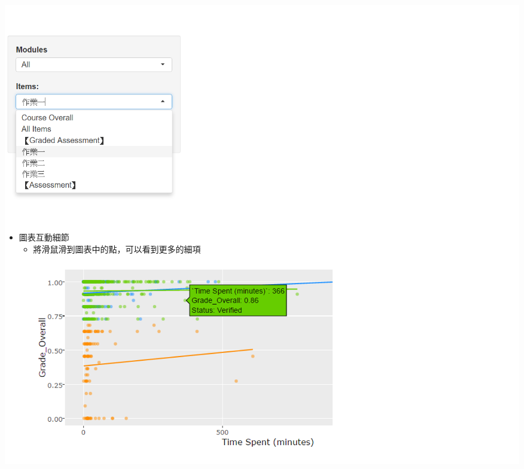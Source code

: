   <br><br><img src="Engagement2.PNG" alt="Engagement2" width=300> <br><br>

* 圖表互動細節
  + 將滑鼠滑到圖表中的點，可以看到更多的細項
  <br><br> <img src="Engagement3.png" alt="Engagement3" width=500> <br><br>
